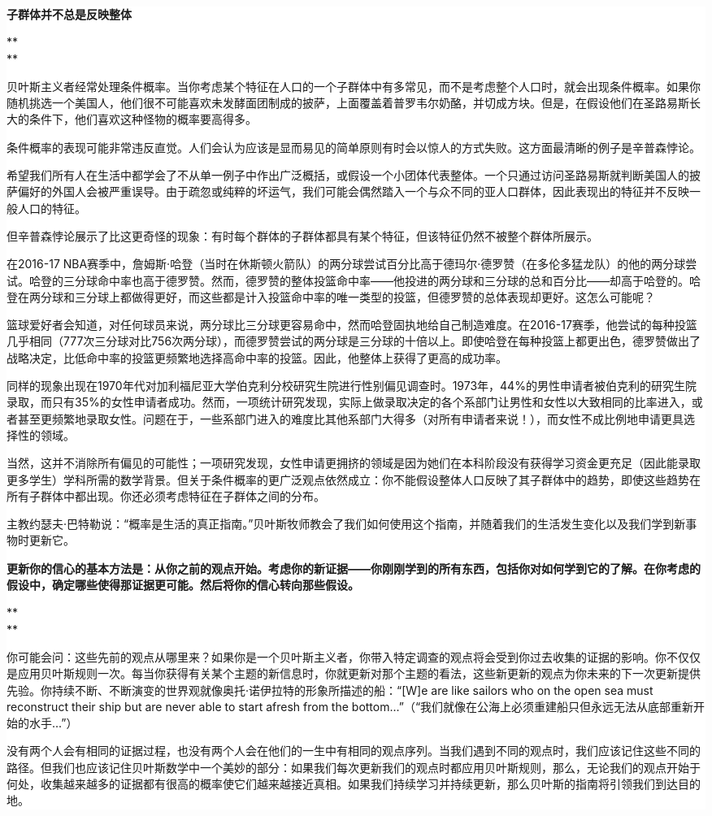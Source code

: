   

  

  

**子群体并不总是反映整体**

**  
**

贝叶斯主义者经常处理条件概率。当你考虑某个特征在人口的一个子群体中有多常见，而不是考虑整个人口时，就会出现条件概率。如果你随机挑选一个美国人，他们很不可能喜欢未发酵面团制成的披萨，上面覆盖着普罗韦尔奶酪，并切成方块。但是，在假设他们在圣路易斯长大的条件下，他们喜欢这种怪物的概率要高得多。

  

条件概率的表现可能非常违反直觉。人们会认为应该是显而易见的简单原则有时会以惊人的方式失败。这方面最清晰的例子是辛普森悖论。

  

希望我们所有人在生活中都学会了不从单一例子中作出广泛概括，或假设一个小团体代表整体。一个只通过访问圣路易斯就判断美国人的披萨偏好的外国人会被严重误导。由于疏忽或纯粹的坏运气，我们可能会偶然踏入一个与众不同的亚人口群体，因此表现出的特征并不反映一般人口的特征。

  

但辛普森悖论展示了比这更奇怪的现象：有时每个群体的子群体都具有某个特征，但该特征仍然不被整个群体所展示。

  

在2016-17
NBA赛季中，詹姆斯·哈登（当时在休斯顿火箭队）的两分球尝试百分比高于德玛尔·德罗赞（在多伦多猛龙队）的他的两分球尝试。哈登的三分球命中率也高于德罗赞。然而，德罗赞的整体投篮命中率——他投进的两分球和三分球的总和百分比——却高于哈登的。哈登在两分球和三分球上都做得更好，而这些都是计入投篮命中率的唯一类型的投篮，但德罗赞的总体表现却更好。这怎么可能呢？

  

篮球爱好者会知道，对任何球员来说，两分球比三分球更容易命中，然而哈登固执地给自己制造难度。在2016-17赛季，他尝试的每种投篮几乎相同（777次三分球对比756次两分球），而德罗赞尝试的两分球是三分球的十倍以上。即使哈登在每种投篮上都更出色，德罗赞做出了战略决定，比低命中率的投篮更频繁地选择高命中率的投篮。因此，他整体上获得了更高的成功率。

  

同样的现象出现在1970年代对加利福尼亚大学伯克利分校研究生院进行性别偏见调查时。1973年，44%的男性申请者被伯克利的研究生院录取，而只有35%的女性申请者成功。然而，一项统计研究发现，实际上做录取决定的各个系部门让男性和女性以大致相同的比率进入，或者甚至更频繁地录取女性。问题在于，一些系部门进入的难度比其他系部门大得多（对所有申请者来说！），而女性不成比例地申请更具选择性的领域。

  

当然，这并不消除所有偏见的可能性；一项研究发现，女性申请更拥挤的领域是因为她们在本科阶段没有获得学习资金更充足（因此能录取更多学生）学科所需的数学背景。但关于条件概率的更广泛观点依然成立：你不能假设整体人口反映了其子群体中的趋势，即使这些趋势在所有子群体中都出现。你还必须考虑特征在子群体之间的分布。

  

主教约瑟夫·巴特勒说：“概率是生活的真正指南。”贝叶斯牧师教会了我们如何使用这个指南，并随着我们的生活发生变化以及我们学到新事物时更新它。

  

**更新你的信心的基本方法是：从你之前的观点开始。考虑你的新证据——你刚刚学到的所有东西，包括你对如何学到它的了解。在你考虑的假设中，确定哪些使得那证据更可能。然后将你的信心转向那些假设。**

**  
**

你可能会问：这些先前的观点从哪里来？如果你是一个贝叶斯主义者，你带入特定调查的观点将会受到你过去收集的证据的影响。你不仅仅是应用贝叶斯规则一次。每当你获得有关某个主题的新信息时，你就更新对那个主题的看法，这些新更新的观点为你未来的下一次更新提供先验。你持续不断、不断演变的世界观就像奥托·诺伊拉特的形象所描述的船：“[W]e
are like sailors who on the open sea must reconstruct their ship but are never
able to start afresh from the bottom...”（“我们就像在公海上必须重建船只但永远无法从底部重新开始的水手...”）

  

没有两个人会有相同的证据过程，也没有两个人会在他们的一生中有相同的观点序列。当我们遇到不同的观点时，我们应该记住这些不同的路径。但我们也应该记住贝叶斯数学中一个美妙的部分：如果我们每次更新我们的观点时都应用贝叶斯规则，那么，无论我们的观点开始于何处，收集越来越多的证据都有很高的概率使它们越来越接近真相。如果我们持续学习并持续更新，那么贝叶斯的指南将引领我们到达目的地。

  